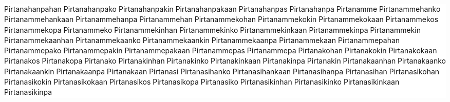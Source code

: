 Pirtanahanpahan
Pirtanahanpako
Pirtanahanpakin
Pirtanahanpakaan
Pirtanahanpas
Pirtanahanpa
Pirtanamme
Pirtanammehanko
Pirtanammehankaan
Pirtanammehanpa
Pirtanammehan
Pirtanammekohan
Pirtanammekokin
Pirtanammekokaan
Pirtanammekos
Pirtanammekopa
Pirtanammeko
Pirtanammekinhan
Pirtanammekinko
Pirtanammekinkaan
Pirtanammekinpa
Pirtanammekin
Pirtanammekaanhan
Pirtanammekaanko
Pirtanammekaankin
Pirtanammekaanpa
Pirtanammekaan
Pirtanammepahan
Pirtanammepako
Pirtanammepakin
Pirtanammepakaan
Pirtanammepas
Pirtanammepa
Pirtanakohan
Pirtanakokin
Pirtanakokaan
Pirtanakos
Pirtanakopa
Pirtanako
Pirtanakinhan
Pirtanakinko
Pirtanakinkaan
Pirtanakinpa
Pirtanakin
Pirtanakaanhan
Pirtanakaanko
Pirtanakaankin
Pirtanakaanpa
Pirtanakaan
Pirtanasi
Pirtanasihanko
Pirtanasihankaan
Pirtanasihanpa
Pirtanasihan
Pirtanasikohan
Pirtanasikokin
Pirtanasikokaan
Pirtanasikos
Pirtanasikopa
Pirtanasiko
Pirtanasikinhan
Pirtanasikinko
Pirtanasikinkaan
Pirtanasikinpa